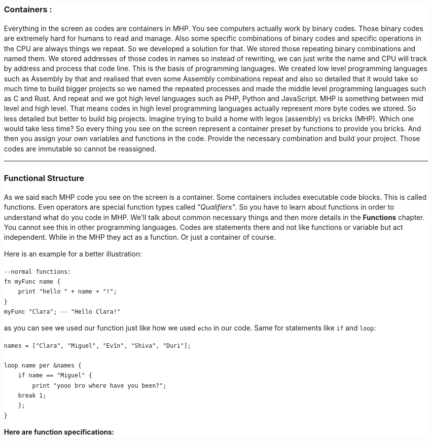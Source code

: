 ### Containers :

Everything in the screen as codes are containers in MHP. You see computers actually work by binary codes. Those binary codes are extremely hard for humans to read and manage. Also some specific combinations of binary codes and specific operations in the CPU are always things we repeat. So we developed a solution for that. We stored those repeating binary combinations and named them. We stored addresses of those codes in names so instead of rewriting, we can just write the name and CPU will track by address and process that code line. This is the basis of programming languages. We created low level programming languages such as Assembly by that and realised that even some Assembly combinations repeat and also so detailed that it would take so much time to build bigger projects so we named the repeated processes and made the middle level programming languages such as C and Rust. And repeat and we got high level languages such as PHP, Python and JavaScript. MHP is something between mid level and high level. That means codes in high level programming languages actually represent more byte codes we stored. So less detailed but better to build big projects. Imagine trying to build a home with legos (assembly) vs bricks (MHP). Which one would take less time? So every thing you see on the screen represent a container preset by functions to provide you bricks. And then you assign your own variables and functions in the code. Provide the necessary combination and build your project. Those codes are immutable so cannot be reassigned.

***
### Functional Structure

As we said each MHP code you see on the screen is a container. Some containers includes executable code blocks. This is called functions. Even operators are special function types called *"Qualifiers"*. So you have to learn about functions in order to understand what do you code in MHP. We'll talk about common necessary things and then more details in the **Functions** chapter. You cannot see this in other programming languages. Codes are statements there and not like functions or variable but act independent. While in the MHP they act as a function. Or just a container of course. 

Here is an example for a better illustration:

```
--normal functions:
fn myFunc name {
	print "hello " + name + "!";
}
myFunc "Clara"; -- "Hello Clara!"
```

as you can see we used our function just like how we used `echo` in our code.
Same for statements like `if` and `loop`: 

```
names = ["Clara", "Miguel", "Evîn", "Shiva", "Duri"];

loop name per &names {
	if name == "Miguel" {
		print "yooo bro where have you been?";
	break 1;
	};
}
```

**Here are function specifications:**
